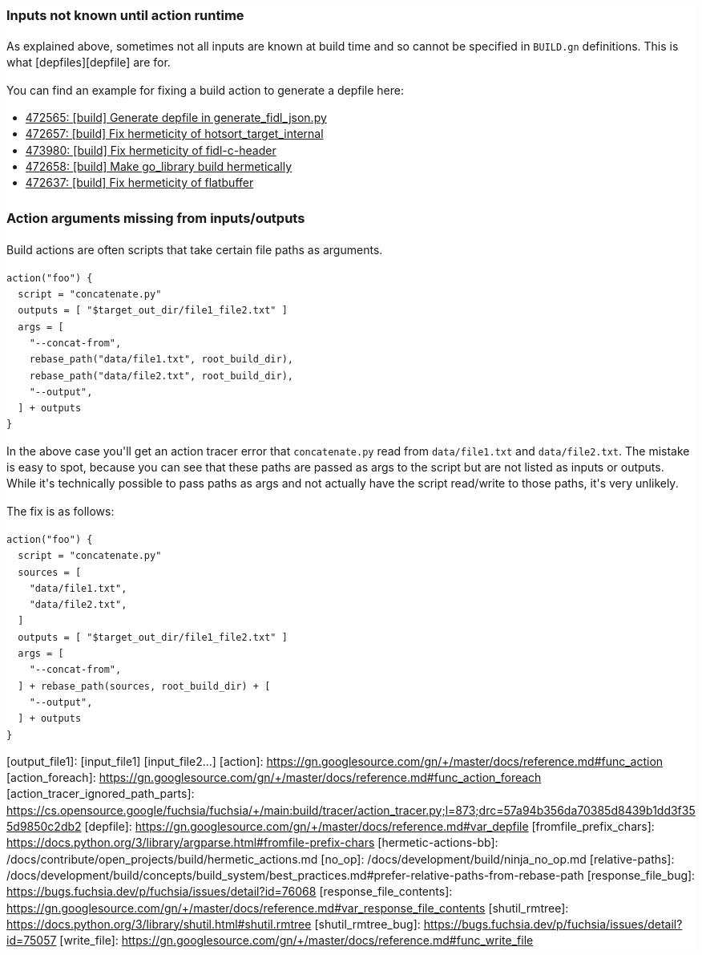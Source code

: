 ### Inputs not known until action runtime

As explained above, sometimes not all inputs are known at build time and so
cannot be specified in `BUILD.gn` definitions. This is what [depfiles][depfile]
are for.

You can find an example for fixing a build action to generate a depfile here:

*   [472565: [build] Generate depfile in generate_fidl_json.py](https://fuchsia-review.googlesource.com/c/fuchsia/+/472565)
*   [472657: [build] Fix hermeticity of hotsort_target_internal](https://fuchsia-review.googlesource.com/c/fuchsia/+/472657)
*   [473980: [build] Fix hermeticity of fidl-c-header](https://fuchsia-review.googlesource.com/c/fuchsia/+/473980)
*   [472658: [build] Make go_library build hermetically](https://fuchsia-review.googlesource.com/c/fuchsia/+/472658)
*   [472637: [build] Fix hermeticity of flatbuffer](https://fuchsia-review.googlesource.com/c/third_party/flatbuffers/+/472637)

### Action arguments missing from inputs/outputs

Build actions are often scripts that take certain file paths as arguments.

```gn
action("foo") {
  script = "concatenate.py"
  outputs = [ "$target_out_dir/file1_file2.txt" ]
  args = [
    "--concat-from",
    rebase_path("data/file1.txt", root_build_dir),
    rebase_path("data/file2.txt", root_build_dir),
    "--output",
  ] + outputs
}
```

In the above case you'll get an action tracer error that `concatenate.py`
read from `data/file1.txt` and `data/file2.txt`. The mistake is easy to spot,
because you can see that these paths are passed as args to the script but are
not listed as inputs or outputs. While it's technically possible to pass paths
as args and not actually have the script read/write to those paths, it's very
unlikely.

The fix is as follows:

```gn
action("foo") {
  script = "concatenate.py"
  sources = [
    "data/file1.txt",
    "data/file2.txt",
  ]
  outputs = [ "$target_out_dir/file1_file2.txt" ]
  args = [
    "--concat-from",
  ] + rebase_path(sources, root_build_dir) + [
    "--output",
  ] + outputs
}
```


[output_file1]: [input_file1] [input_file2...]
[action]: https://gn.googlesource.com/gn/+/master/docs/reference.md#func_action
[action_foreach]: https://gn.googlesource.com/gn/+/master/docs/reference.md#func_action_foreach
[action_tracer_ignored_path_parts]: https://cs.opensource.google/fuchsia/fuchsia/+/main:build/tracer/action_tracer.py;l=873;drc=57a94b356da70385d8439b1dd3f355d9850c2db2
[depfile]: https://gn.googlesource.com/gn/+/master/docs/reference.md#var_depfile
[fromfile_prefix_chars]: https://docs.python.org/3/library/argparse.html#fromfile-prefix-chars
[hermetic-actions-bb]: /docs/contribute/open_projects/build/hermetic_actions.md
[no_op]: /docs/development/build/ninja_no_op.md
[relative-paths]: /docs/development/build/concepts/build_system/best_practices.md#prefer-relative-paths-from-rebase-path
[response_file_bug]: https://bugs.fuchsia.dev/p/fuchsia/issues/detail?id=76068
[response_file_contents]: https://gn.googlesource.com/gn/+/master/docs/reference.md#var_response_file_contents
[shutil_rmtree]: https://docs.python.org/3/library/shutil.html#shutil.rmtree
[shutil_rmtree_bug]: https://bugs.fuchsia.dev/p/fuchsia/issues/detail?id=75057
[write_file]: https://gn.googlesource.com/gn/+/master/docs/reference.md#func_write_file